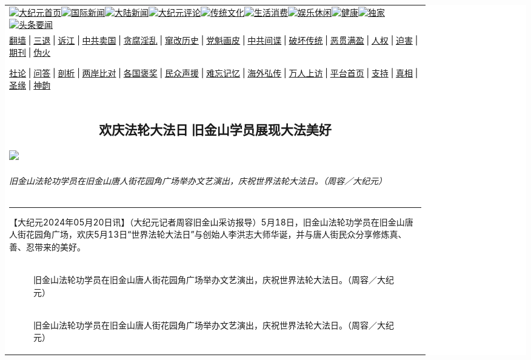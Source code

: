 <a name="1" id="1" target="_blank"></a><span id="1"></span>
<table align=center border="0"><tr><td colspan="2" VALIGN=TOP><a href="https://github.com/19920513/djy/blob/master/gb/nf1351518.md#1"><img src="https://raw.githubusercontent.com/19920513/www/master/t/djy/1.jpg" title="大纪元首页" alt="大纪元首页"></a><a href="https://github.com/19920513/djy/blob/master/gb/n24hr.md#1"><img src="https://raw.githubusercontent.com/19920513/www/master/t/djy/3.jpg" title="国际新闻" alt="国际新闻"></a><a href="https://github.com/19920513/djy/blob/master/gb/nsc413.md#1"><img src="https://raw.githubusercontent.com/19920513/www/master/t/djy/4.jpg" title="大陆新闻" alt="大陆新闻"></a><a href="https://github.com/19920513/djy/blob/master/gb/news392.md#1"><img src="https://raw.githubusercontent.com/19920513/www/master/t/djy/5.jpg" title="大纪元评论" alt="大纪元评论"></a><a href="https://github.com/19920513/djy/blob/master/gb/news2007.md#1"><img src="https://raw.githubusercontent.com/19920513/www/master/t/djy/6.jpg" title="传统文化" alt="传统文化"></a><a href="https://github.com/19920513/djy/blob/master/gb/news2008.md#1"><img src="https://raw.githubusercontent.com/19920513/www/master/t/djy/7.jpg" title="生活消费" alt="生活消费"></a><a href="https://github.com/19920513/djy/blob/master/gb/ncyule.md#1"><img src="https://raw.githubusercontent.com/19920513/www/master/t/djy/8.jpg" title="娱乐休闲" alt="娱乐休闲"></a><a href="https://github.com/19920513/djy/blob/master/gb/nsc1002.md#1"><img src="https://raw.githubusercontent.com/19920513/www/master/t/djy/9.jpg" title="健康" alt="健康"></a><a href="https://github.com/19920513/djy/blob/master/gb/nf6092.md#1"><img src="https://raw.githubusercontent.com/19920513/www/master/t/djy/10a.jpg" title="独家" alt="独家"></a><a href="https://github.com/19920513/djy/blob/master/gb/nf4514.md#1"><img src="https://raw.githubusercontent.com/19920513/www/master/t/djy/12a.jpg" title="头条要闻" alt="头条要闻"></a></td></tr>
<tr><td colspan="2" VALIGN=TOP><a target="_blank" href="https://github.com/19920513/www/blob/master/README.md?zsrh#1">翻墙</a> | <a target="_blank" href="https://github.com/19920513/djy/blob/master/gb/nf5657.md#1">三退</a> | <a target="_blank" href="https://github.com/19920513/djy/blob/master/gb/nf6124.md#1">诉江</a> | <a target="_blank" href="https://github.com/19920513/djy/blob/master/gb/nf1176117.md#1">中共卖国</a> | <a target="_blank" href="https://github.com/19920513/djy/blob/master/gb/nf5773.md#1">贪腐淫乱</a> | <a target="_blank" href="https://github.com/19920513/djy/blob/master/gb/nf1176115.md#1">窜改历史</a> | <a target="_blank" href="https://github.com/19920513/djy/blob/master/gb/nf1176107.md#1">党魁画皮</a> | <a target="_blank" href="https://github.com/19920513/djy/blob/master/gb/nf1320400.md#1">中共间谍</a> | <a target="_blank" href="https://github.com/19920513/djy/blob/master/gb/nf1176114.md#1">破坏传统</a> | <a target="_blank" href="https://github.com/19920513/ntdtv/blob/master/gb/prog447_1.md#1">恶贯满盈</a> | <a target="_blank" href="https://github.com/19920513/djy/blob/master/gb/ncid278.md#1">人权</a> | <a target="_blank" href="https://github.com/19920513/djy/blob/master/gb/nf1176111.md#1">迫害</a> | <a target="_blank" href="https://gitlab.com/szzdlab/mh-qikan/blob/master/README.md#1">期刊</a> | <a target="_blank" href="https://github.com/19920513/djy/blob/master/gb/nf5562.md#1">伪火</a></p><p><a target="_blank" href="https://github.com/19920513/djy/blob/master/gb/9p.md#1">社论</a> | <a target="_blank" href="https://github.com/19920513/djy/blob/master/gb/nf4378.md#1">问答</a> | <a target="_blank" href="https://github.com/19920513/djy/blob/master/gb/nf5792.md#1">剖析</a> | <a target="_blank" href="https://github.com/19920513/djy/blob/master/gb/nf5735.md#1">两岸比对</a> | <a target="_blank" href="https://github.com/19920513/djy/blob/master/gb/nf6119.md#1">各国褒奖</a> | <a target="_blank" href="https://github.com/19920513/djy/blob/master/gb/nf6120.md#1">民众声援</a> | <a target="_blank" href="https://github.com/19920513/djy/blob/master/gb/nf1188594.md#1">难忘记忆</a> | <a target="_blank" href="https://github.com/19920513/djy/blob/master/gb/nf3180.md#1">海外弘传</a> | <a target="_blank" href="https://github.com/19920513/djy/blob/master/gb/nf5410.md#1">万人上访</a> | <a target="_blank" href="https://github.com/19920513/www/blob/master/README.md?zsrh#1">平台首页</a> | <a target="_blank" href="https://github.com/19920513/djy/blob/master/gb/nf4386.md#1">支持</a> | <a target="_blank" href="https://github.com/19920513/djy/blob/master/gb/nf4389.md#1">真相</a> | <a target="_blank" href="https://github.com/19920513/djy/blob/master/gb/nf5790.md#1">圣缘</a> | <a target="_blank" href="https://github.com/19920513/djy/blob/master/gb/nf4786.md#1">神韵</a></td></tr>
<tr><td VALIGN=TOP width="626"><h2 align=center>欢庆法轮大法日   旧金山学员展现大法美好</h2>
<img width="600" src="https://i.epochtimes.com/assets/uploads/2024/05/id14253720-6-600x400.jpg" />
<h6>旧金山法轮功学员在旧金山唐人街花园角广场举办文艺演出，庆祝世界法轮大法日。（周容／大纪元）
</h6>
<hr>
	<p>【大纪元2024年05月20日讯】（大纪元记者周容旧金山采访报导）5月18日，旧金山法轮功学员在旧金山唐人街花园角广场，欢庆5月13日“世界法轮大法日”与创始人李洪志大师华诞，并与唐人街民众分享修炼真、善、忍带来的美好。</p>
<figure id="attachment_14253721" aria-describedby="caption-attachment-14253721" style="width: 600px" class="wp-caption aligncenter"><a target="_blank" href="https://i.epochtimes.com/assets/uploads/2024/05/id14253721-7.jpg"><img class="size-large wp-image-14253721" src="https://i.epochtimes.com/assets/uploads/2024/05/id14253721-7-600x400.jpg" alt="" width="600" b="400" /></a><figcaption id="caption-attachment-14253721" class="wp-caption-text">旧金山法轮功学员在旧金山唐人街花园角广场举办文艺演出，庆祝世界法轮大法日。（周容／大纪元）</figcaption></figure>
<figure id="attachment_14253722" aria-describedby="caption-attachment-14253722" style="width: 600px" class="wp-caption aligncenter"><a target="_blank" href="https://i.epochtimes.com/assets/uploads/2024/05/id14253722-8.jpg"><img class="size-large wp-image-14253722" src="https://i.epochtimes.com/assets/uploads/2024/05/id14253722-8-600x400.jpg" alt="" width="600" b="400" /></a><figcaption id="caption-attachment-14253722" class="wp-caption-text">旧金山法轮功学员在旧金山唐人街花园角广场举办文艺演出，庆祝世界法轮大法日。（周容／大纪元）</figcaption></figure>